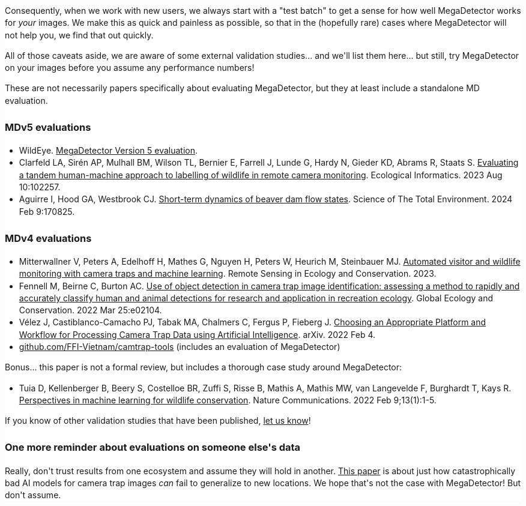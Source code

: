 Consequently, when we work with new users, we always start with a "test batch" to get a sense for how well MegaDetector works for <i>your</i> images.  We make this as quick and painless as possible, so that in the (hopefully rare) cases where MegaDetector will not help you, we find that out quickly.

All of those caveats aside, we are aware of some external validation studies... and we'll list them here... but still, try MegaDetector on your images before you assume any performance numbers!

These are not necessarily papers specifically about evaluating MegaDetector, but they at least include a standalone MD evaluation.

### MDv5 evaluations

* WildEye. [MegaDetector Version 5 evaluation](https://wildeyeconservation.org/megadetector-version-5/).
* Clarfeld LA, Sirén AP, Mulhall BM, Wilson TL, Bernier E, Farrell J, Lunde G, Hardy N, Gieder KD, Abrams R, Staats S. [Evaluating a tandem human-machine approach to labelling of wildlife in remote camera monitoring](https://www.sciencedirect.com/science/article/pii/S1574954123002868). Ecological Informatics. 2023 Aug 10:102257.
* Aguirre I, Hood GA, Westbrook CJ. [Short-term dynamics of beaver dam flow states](https://www.sciencedirect.com/science/article/pii/S0048969724009641). Science of The Total Environment. 2024 Feb 9:170825.

### MDv4 evaluations

* Mitterwallner V, Peters A, Edelhoff H, Mathes G, Nguyen H, Peters W, Heurich M, Steinbauer MJ. [Automated visitor and wildlife monitoring with camera traps and machine learning](https://zslpublications.onlinelibrary.wiley.com/doi/full/10.1002/rse2.367). Remote Sensing in Ecology and Conservation. 2023.
* Fennell M, Beirne C, Burton AC. [Use of object detection in camera trap image identification: assessing a method to rapidly and accurately classify human and animal detections for research and application in recreation ecology](https://www.sciencedirect.com/science/article/pii/S2351989422001068?via%3Dihub). Global Ecology and Conservation. 2022 Mar 25:e02104.
* Vélez J, Castiblanco-Camacho PJ, Tabak MA, Chalmers C, Fergus P, Fieberg J.  [Choosing an Appropriate Platform and Workflow for Processing Camera Trap Data using Artificial Intelligence](https://arxiv.org/abs/2202.02283). arXiv. 2022 Feb 4.
* [github.com/FFI-Vietnam/camtrap-tools](https://github.com/FFI-Vietnam/camtrap-tools) (includes an evaluation of MegaDetector)


Bonus... this paper is not a formal review, but includes a thorough case study around MegaDetector:

* Tuia D, Kellenberger B, Beery S, Costelloe BR, Zuffi S, Risse B, Mathis A, Mathis MW, van Langevelde F, Burghardt T, Kays R. [Perspectives in machine learning for wildlife conservation](https://www.nature.com/articles/s41467-022-27980-y). Nature Communications. 2022 Feb 9;13(1):1-5.

If you know of other validation studies that have been published, [let us know](mailto:cameratraps@lila.science)!

### One more reminder about evaluations on someone else's data

Really, don't trust results from one ecosystem and assume they will hold in another. [This paper](https://openaccess.thecvf.com/content_ECCV_2018/html/Beery_Recognition_in_Terra_ECCV_2018_paper.html) is about just how catastrophically bad AI models for camera trap images <i>can</i> fail to generalize to new locations.  We hope that's not the case with MegaDetector!  But don't assume.
